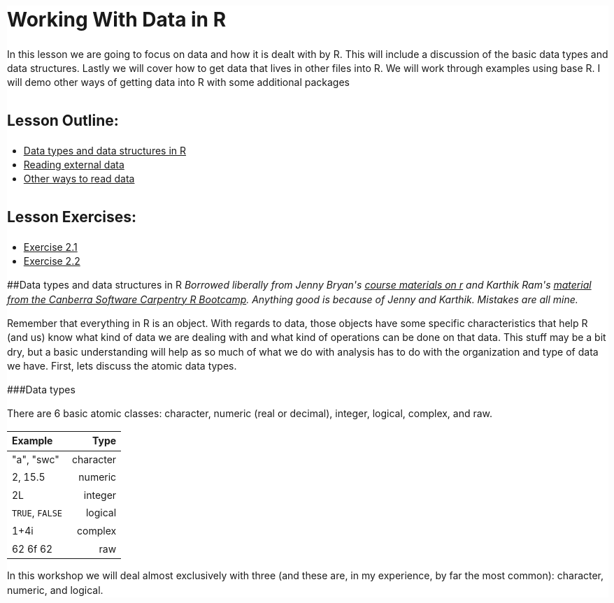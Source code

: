 

# Working With Data in R

In this lesson we are going to focus on data and how it is dealt with by R.  This will include a discussion of the basic data types and data structures.  Lastly we will cover how to get data that lives in other files into R.  We will work through examples using base R. I will demo other ways of getting data into R with some additional packages

## Lesson Outline:

- [Data types and data structures in R](#data-types-and-data-structures-in-r)
- [Reading external data](#reading-external-data)
- [Other ways to read data](#other-ways-to-read-data)

## Lesson Exercises:

- [Exercise 2.1](#exercise-21)
- [Exercise 2.2](#exercise-22)

##Data types and data structures in R
*Borrowed liberally from Jenny Bryan's [course materials on r](http://www.stat.ubc.ca/~jenny/STAT545A/quick-index.html) and Karthik Ram's [material from the Canberra Software Carpentry R Bootcamp](https://github.com/swcarpentry/2013-10-09-canberra).  Anything good is because of Jenny and Karthik.  Mistakes are all mine.*

Remember that everything in R is an object.  With regards to data, those objects have some specific characteristics that help R (and us) know what kind of data we are dealing with and what kind of operations can be done on that data.  This stuff may be a bit dry, but a basic understanding will help as so much of what we do with analysis has to do with the organization and type of data we have. First, lets discuss the atomic data types.

###Data types

There are 6 basic atomic classes: character, numeric (real or decimal), integer, logical, complex, and raw.

| Example 				 | Type 		 |
| :--------------- | --------: |
| "a", "swc" 			 | character |
| 2, 15.5 				 | numeric 	 | 
| 2L 							 | integer 	 |
| `TRUE`, `FALSE`  | logical 	 |
| 1+4i 						 | complex 	 |
| 62 6f 62         | raw			 |

In this workshop we will deal almost exclusively with three (and these are, in my experience, by far the most common): character, numeric, and logical.  
